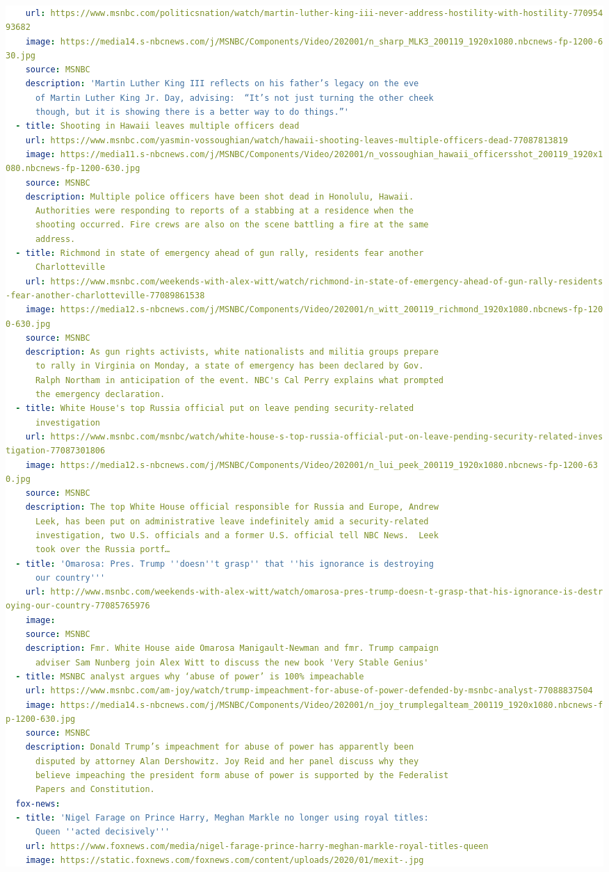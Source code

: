 ```yaml
    url: https://www.msnbc.com/politicsnation/watch/martin-luther-king-iii-never-address-hostility-with-hostility-77095493682
    image: https://media14.s-nbcnews.com/j/MSNBC/Components/Video/202001/n_sharp_MLK3_200119_1920x1080.nbcnews-fp-1200-630.jpg
    source: MSNBC
    description: 'Martin Luther King III reflects on his father’s legacy on the eve
      of Martin Luther King Jr. Day, advising:  “It’s not just turning the other cheek
      though, but it is showing there is a better way to do things.”'
  - title: Shooting in Hawaii leaves multiple officers dead
    url: https://www.msnbc.com/yasmin-vossoughian/watch/hawaii-shooting-leaves-multiple-officers-dead-77087813819
    image: https://media11.s-nbcnews.com/j/MSNBC/Components/Video/202001/n_vossoughian_hawaii_officersshot_200119_1920x1080.nbcnews-fp-1200-630.jpg
    source: MSNBC
    description: Multiple police officers have been shot dead in Honolulu, Hawaii.
      Authorities were responding to reports of a stabbing at a residence when the
      shooting occurred. Fire crews are also on the scene battling a fire at the same
      address.
  - title: Richmond in state of emergency ahead of gun rally, residents fear another
      Charlotteville
    url: https://www.msnbc.com/weekends-with-alex-witt/watch/richmond-in-state-of-emergency-ahead-of-gun-rally-residents-fear-another-charlotteville-77089861538
    image: https://media12.s-nbcnews.com/j/MSNBC/Components/Video/202001/n_witt_200119_richmond_1920x1080.nbcnews-fp-1200-630.jpg
    source: MSNBC
    description: As gun rights activists, white nationalists and militia groups prepare
      to rally in Virginia on Monday, a state of emergency has been declared by Gov.
      Ralph Northam in anticipation of the event. NBC's Cal Perry explains what prompted
      the emergency declaration.
  - title: White House's top Russia official put on leave pending security-related
      investigation
    url: https://www.msnbc.com/msnbc/watch/white-house-s-top-russia-official-put-on-leave-pending-security-related-investigation-77087301806
    image: https://media12.s-nbcnews.com/j/MSNBC/Components/Video/202001/n_lui_peek_200119_1920x1080.nbcnews-fp-1200-630.jpg
    source: MSNBC
    description: The top White House official responsible for Russia and Europe, Andrew
      Leek, has been put on administrative leave indefinitely amid a security-related
      investigation, two U.S. officials and a former U.S. official tell NBC News.  Leek
      took over the Russia portf…
  - title: 'Omarosa: Pres. Trump ''doesn''t grasp'' that ''his ignorance is destroying
      our country'''
    url: http://www.msnbc.com/weekends-with-alex-witt/watch/omarosa-pres-trump-doesn-t-grasp-that-his-ignorance-is-destroying-our-country-77085765976
    image: 
    source: MSNBC
    description: Fmr. White House aide Omarosa Manigault-Newman and fmr. Trump campaign
      adviser Sam Nunberg join Alex Witt to discuss the new book 'Very Stable Genius'
  - title: MSNBC analyst argues why ‘abuse of power’ is 100% impeachable
    url: https://www.msnbc.com/am-joy/watch/trump-impeachment-for-abuse-of-power-defended-by-msnbc-analyst-77088837504
    image: https://media14.s-nbcnews.com/j/MSNBC/Components/Video/202001/n_joy_trumplegalteam_200119_1920x1080.nbcnews-fp-1200-630.jpg
    source: MSNBC
    description: Donald Trump’s impeachment for abuse of power has apparently been
      disputed by attorney Alan Dershowitz. Joy Reid and her panel discuss why they
      believe impeaching the president form abuse of power is supported by the Federalist
      Papers and Constitution.
  fox-news:
  - title: 'Nigel Farage on Prince Harry, Meghan Markle no longer using royal titles:
      Queen ''acted decisively'''
    url: https://www.foxnews.com/media/nigel-farage-prince-harry-meghan-markle-royal-titles-queen
    image: https://static.foxnews.com/foxnews.com/content/uploads/2020/01/mexit-.jpg
```